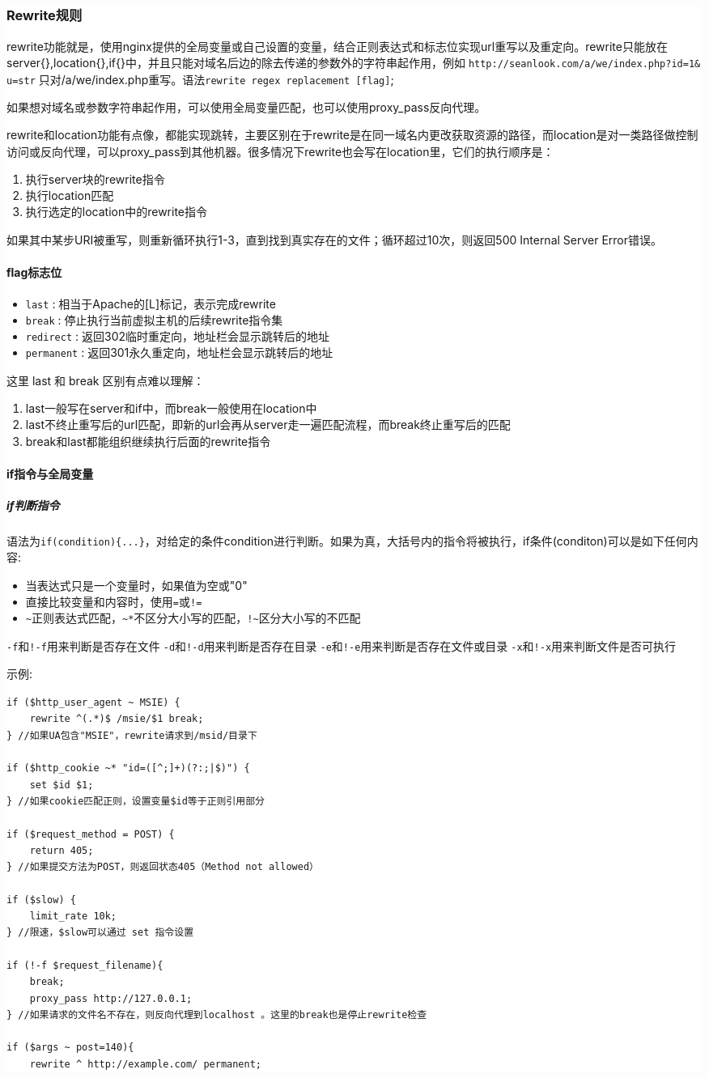 ### Rewrite规则
rewrite功能就是，使用nginx提供的全局变量或自己设置的变量，结合正则表达式和标志位实现url重写以及重定向。rewrite只能放在server{},location{},if{}中，并且只能对域名后边的除去传递的参数外的字符串起作用，例如 `http://seanlook.com/a/we/index.php?id=1&u=str` 只对/a/we/index.php重写。语法`rewrite regex replacement [flag]`;

如果想对域名或参数字符串起作用，可以使用全局变量匹配，也可以使用proxy_pass反向代理。

rewrite和location功能有点像，都能实现跳转，主要区别在于rewrite是在同一域名内更改获取资源的路径，而location是对一类路径做控制访问或反向代理，可以proxy_pass到其他机器。很多情况下rewrite也会写在location里，它们的执行顺序是：

1. 执行server块的rewrite指令
2. 执行location匹配
3. 执行选定的location中的rewrite指令

如果其中某步URI被重写，则重新循环执行1-3，直到找到真实存在的文件；循环超过10次，则返回500 Internal Server Error错误。

#### flag标志位
- `last` : 相当于Apache的[L]标记，表示完成rewrite
- `break` : 停止执行当前虚拟主机的后续rewrite指令集
- `redirect` : 返回302临时重定向，地址栏会显示跳转后的地址
- `permanent` : 返回301永久重定向，地址栏会显示跳转后的地址

这里 last 和 break 区别有点难以理解：

1. last一般写在server和if中，而break一般使用在location中
2. last不终止重写后的url匹配，即新的url会再从server走一遍匹配流程，而break终止重写后的匹配
3. break和last都能组织继续执行后面的rewrite指令

#### if指令与全局变量
##### if判断指令
语法为`if(condition){...}`，对给定的条件condition进行判断。如果为真，大括号内的指令将被执行，if条件(conditon)可以是如下任何内容:

- 当表达式只是一个变量时，如果值为空或"0"
- 直接比较变量和内容时，使用`=`或`!=`
- `~`正则表达式匹配，`~*`不区分大小写的匹配，`!~`区分大小写的不匹配

`-f`和`!-f`用来判断是否存在文件
`-d`和`!-d`用来判断是否存在目录
`-e`和`!-e`用来判断是否存在文件或目录
`-x`和`!-x`用来判断文件是否可执行

示例:

```
if ($http_user_agent ~ MSIE) {
    rewrite ^(.*)$ /msie/$1 break;
} //如果UA包含"MSIE"，rewrite请求到/msid/目录下

if ($http_cookie ~* "id=([^;]+)(?:;|$)") {
    set $id $1;
} //如果cookie匹配正则，设置变量$id等于正则引用部分

if ($request_method = POST) {
    return 405;
} //如果提交方法为POST，则返回状态405（Method not allowed）

if ($slow) {
    limit_rate 10k;
} //限速，$slow可以通过 set 指令设置

if (!-f $request_filename){
    break;
    proxy_pass http://127.0.0.1;
} //如果请求的文件名不存在，则反向代理到localhost 。这里的break也是停止rewrite检查

if ($args ~ post=140){
    rewrite ^ http://example.com/ permanent;
```